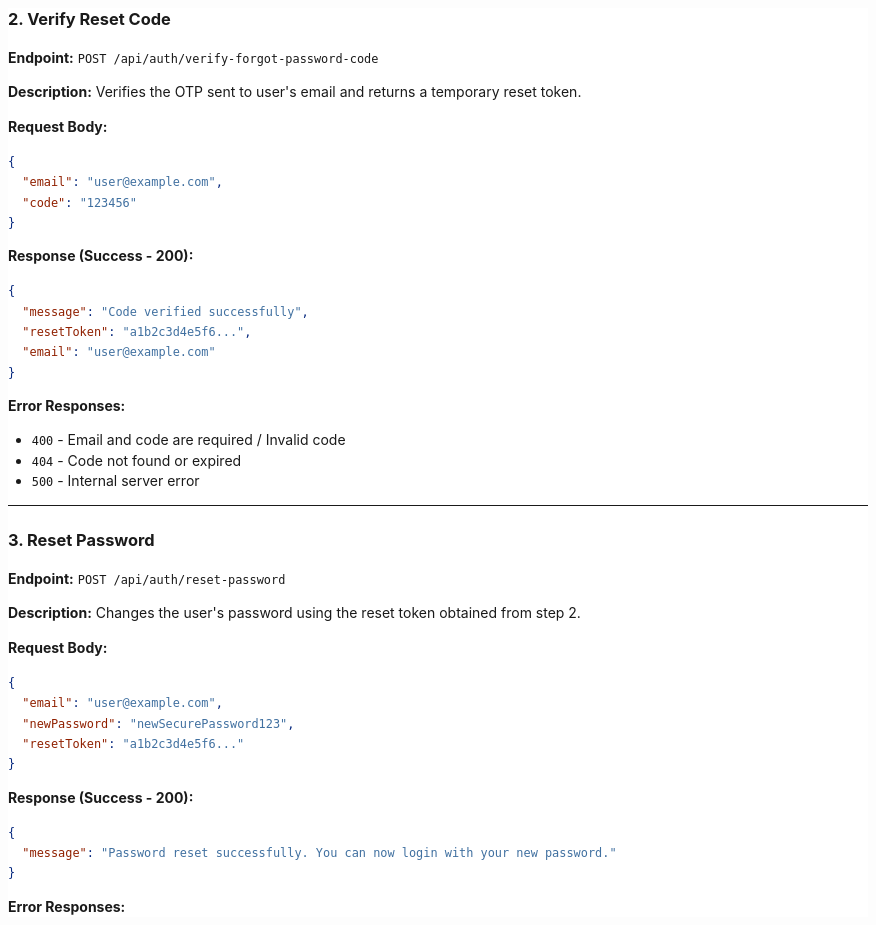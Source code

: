 
### 2. Verify Reset Code

**Endpoint:** `POST /api/auth/verify-forgot-password-code`

**Description:** Verifies the OTP sent to user's email and returns a temporary reset token.

**Request Body:**

```json
{
  "email": "user@example.com",
  "code": "123456"
}
```

**Response (Success - 200):**

```json
{
  "message": "Code verified successfully",
  "resetToken": "a1b2c3d4e5f6...",
  "email": "user@example.com"
}
```

**Error Responses:**

- `400` - Email and code are required / Invalid code
- `404` - Code not found or expired
- `500` - Internal server error

---

### 3. Reset Password

**Endpoint:** `POST /api/auth/reset-password`

**Description:** Changes the user's password using the reset token obtained from step 2.

**Request Body:**

```json
{
  "email": "user@example.com",
  "newPassword": "newSecurePassword123",
  "resetToken": "a1b2c3d4e5f6..."
}
```

**Response (Success - 200):**

```json
{
  "message": "Password reset successfully. You can now login with your new password."
}
```

**Error Responses:**
